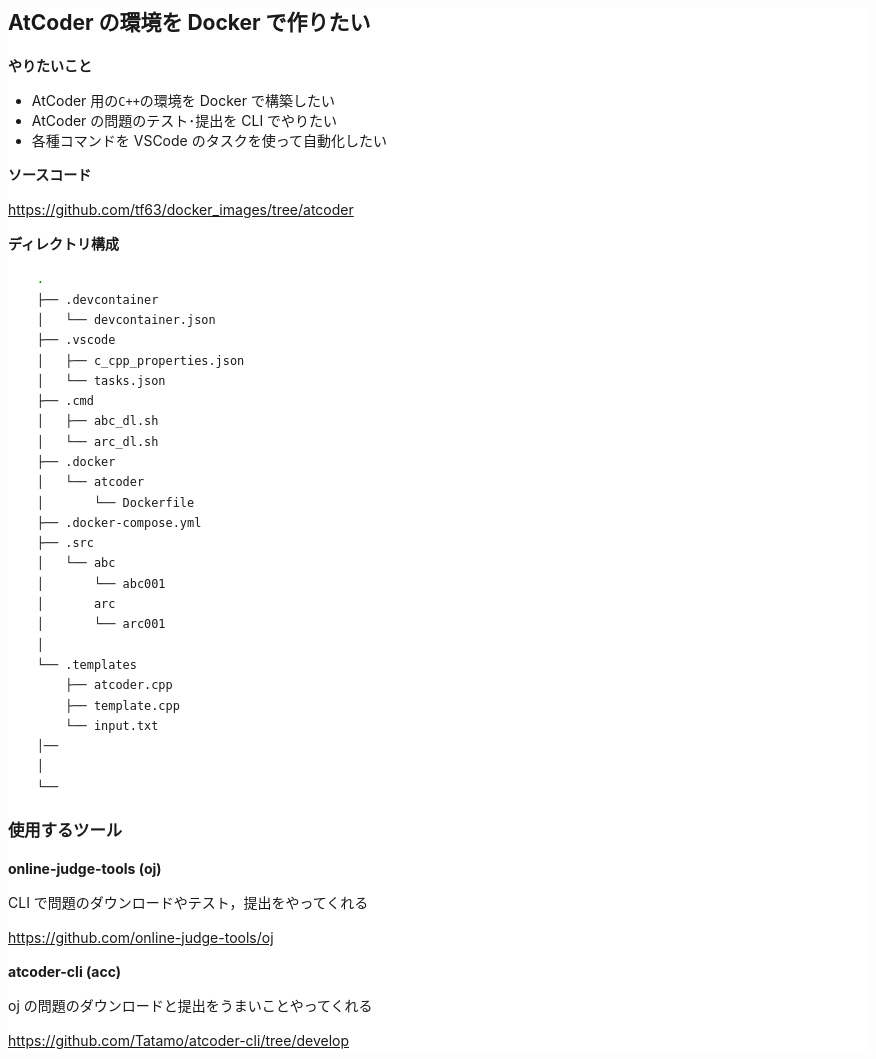 ## AtCoder の環境を Docker で作りたい

**やりたいこと**

- AtCoder 用の`C++`の環境を Docker で構築したい
- AtCoder の問題のテスト･提出を CLI でやりたい
- 各種コマンドを VSCode のタスクを使って自動化したい

**ソースコード**

https://github.com/tf63/docker_images/tree/atcoder

**ディレクトリ構成**

```bash
    .
    ├── .devcontainer
    │   └── devcontainer.json
    ├── .vscode
    │   ├── c_cpp_properties.json
    │   └── tasks.json
    ├── .cmd
    │   ├── abc_dl.sh
    │   └── arc_dl.sh
    ├── .docker
    │   └── atcoder
    │       └── Dockerfile
    ├── .docker-compose.yml
    ├── .src
    │   └── abc
    │       └── abc001
    │       arc
    │       └── arc001
    │     
    └── .templates
        ├── atcoder.cpp
        ├── template.cpp
        └── input.txt
    │──     
    │     
    └──
```

### 使用するツール

**online-judge-tools (oj)**

CLI で問題のダウンロードやテスト，提出をやってくれる

https://github.com/online-judge-tools/oj

**atcoder-cli (acc)**

oj の問題のダウンロードと提出をうまいことやってくれる

https://github.com/Tatamo/atcoder-cli/tree/develop
